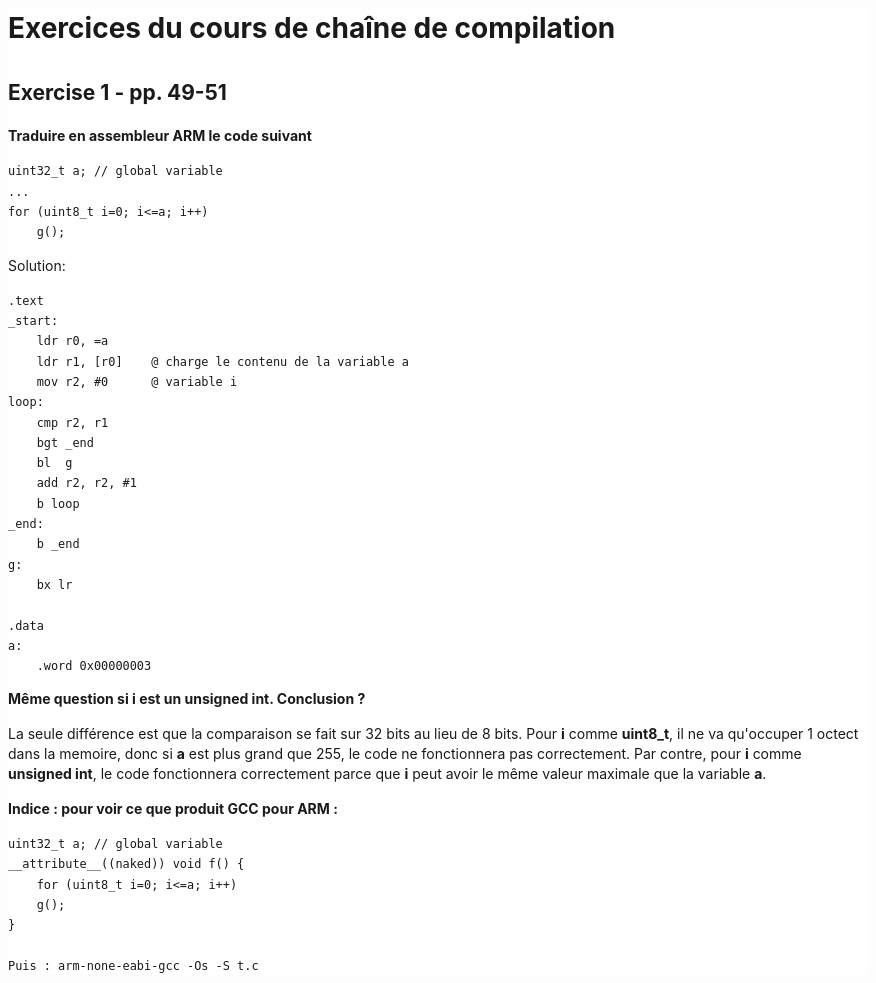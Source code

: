 # Exercices du cours de chaîne de compilation

## Exercise 1 - pp. 49-51

**Traduire en assembleur ARM le code suivant** 

```
uint32_t a; // global variable
...
for (uint8_t i=0; i<=a; i++)
    g();
```

Solution:
    
```
.text
_start:
    ldr r0, =a
    ldr r1, [r0]    @ charge le contenu de la variable a
    mov r2, #0      @ variable i
loop:
    cmp r2, r1
    bgt _end
    bl  g
    add r2, r2, #1
    b loop
_end:
    b _end
g:
    bx lr

.data
a:
    .word 0x00000003
```

**Même question si i est un unsigned int. Conclusion ?**

La seule différence est que la comparaison se fait sur 32 bits au lieu de 8 bits. Pour **i** comme **uint8_t**, il ne va qu'occuper 1 octect dans la memoire, donc si **a** est plus grand que 255, le code ne fonctionnera pas correctement. Par contre, pour **i** comme **unsigned int**, le code fonctionnera correctement parce que **i** peut avoir le même valeur maximale que la variable **a**.

**Indice : pour voir ce que produit GCC pour ARM :**

```
uint32_t a; // global variable
__attribute__((naked)) void f() {
    for (uint8_t i=0; i<=a; i++)
    g();
}

Puis : arm-none-eabi-gcc -Os -S t.c
```
